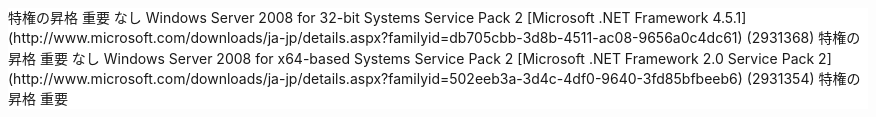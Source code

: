 </td>
<td style="border:1px solid black;">
特権の昇格

</td>
<td style="border:1px solid black;">
重要

</td>
<td style="border:1px solid black;">
なし

</td>
</tr>
<tr>
<td style="border:1px solid black;">
Windows Server 2008 for 32-bit Systems Service Pack 2

</td>
<td style="border:1px solid black;">
[Microsoft .NET Framework 4.5.1](http://www.microsoft.com/downloads/ja-jp/details.aspx?familyid=db705cbb-3d8b-4511-ac08-9656a0c4dc61)  
(2931368)

</td>
<td style="border:1px solid black;">
特権の昇格

</td>
<td style="border:1px solid black;">
重要

</td>
<td style="border:1px solid black;">
なし

</td>
</tr>
<tr>
<td style="border:1px solid black;">
Windows Server 2008 for x64-based Systems Service Pack 2

</td>
<td style="border:1px solid black;">
[Microsoft .NET Framework 2.0 Service Pack 2](http://www.microsoft.com/downloads/ja-jp/details.aspx?familyid=502eeb3a-3d4c-4df0-9640-3fd85bfbeeb6)  
(2931354)

</td>
<td style="border:1px solid black;">
特権の昇格

</td>
<td style="border:1px solid black;">
重要

